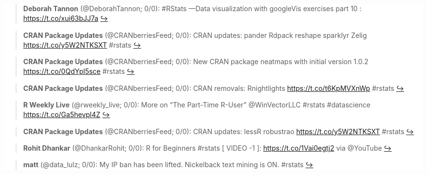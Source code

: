 
> **Deborah Tannon** (@DeborahTannon; 0/0): #RStats —Data visualization with googleVis exercises part 10 : https://t.co/xui63bJJ7a  [&#8618;](https://twitter.com/dataandme/status/894246097119346692)




> **CRAN Package Updates** (@CRANberriesFeed; 0/0): CRAN updates: pander Rdpack reshape sparklyr Zelig https://t.co/y5W2NTKSXT #rstats  [&#8618;](https://twitter.com/dataandme/status/894242273008988160)




> **CRAN Package Updates** (@CRANberriesFeed; 0/0): New CRAN package neatmaps with initial version 1.0.2 https://t.co/0QdYpl5sce #rstats  [&#8618;](https://twitter.com/dataandme/status/894242202762784768)




> **CRAN Package Updates** (@CRANberriesFeed; 0/0): CRAN removals: Rnightlights https://t.co/t6KpMVXnWp #rstats  [&#8618;](https://twitter.com/dataandme/status/894242185650065409)




> **R Weekly Live** (@rweekly_live; 0/0): More on “The Part-Time R-User” @WinVectorLLC #rstats #datascience https://t.co/Ga5hevpl4Z  [&#8618;](https://twitter.com/dataandme/status/894240400550088709)




> **CRAN Package Updates** (@CRANberriesFeed; 0/0): CRAN updates: lessR robustrao https://t.co/y5W2NTKSXT #rstats  [&#8618;](https://twitter.com/dataandme/status/894227136927739905)




> **Rohit Dhankar** (@DhankarRohit; 0/0): R for Beginners #rstats [ VIDEO -1 ]: https://t.co/1Vai0egtj2 via @YouTube  [&#8618;](https://twitter.com/dataandme/status/894222943265411073)




> **matt** (@data_lulz; 0/0): My IP ban has been lifted. Nickelback text mining is ON. #rstats  [&#8618;](https://twitter.com/dataandme/status/894212112012238848)




